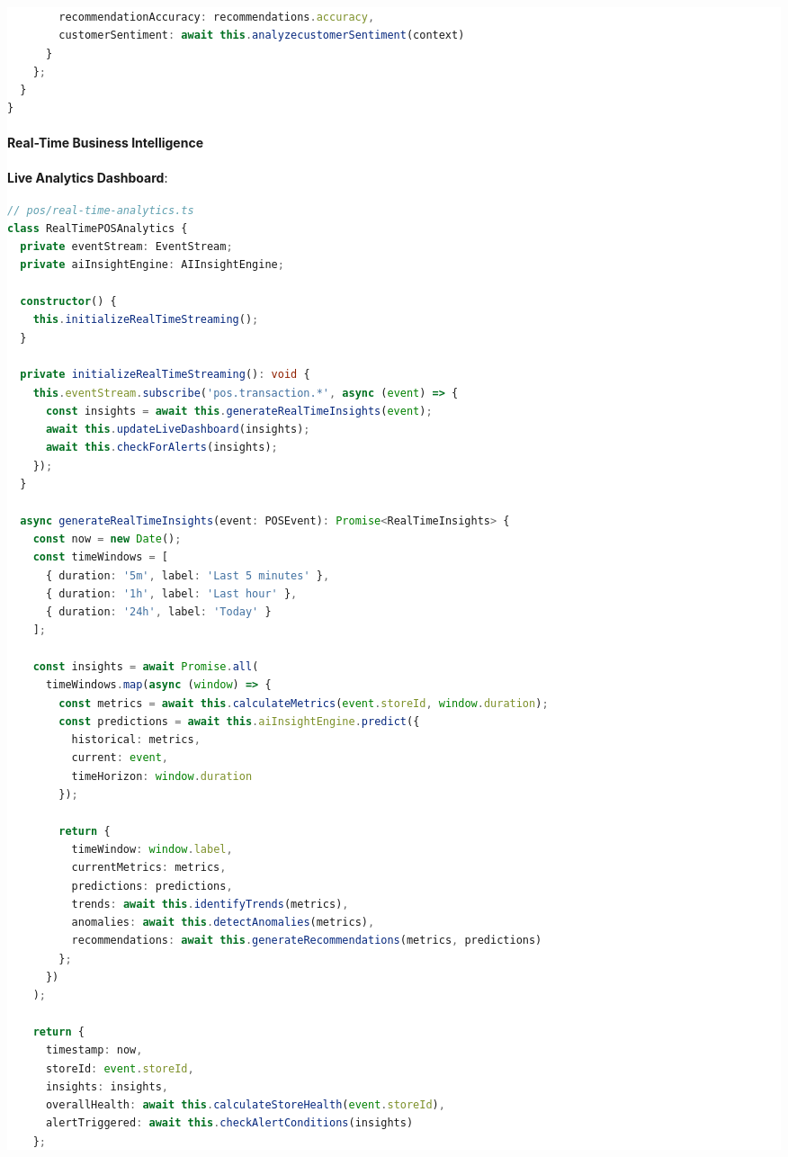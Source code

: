 ```typescript
        recommendationAccuracy: recommendations.accuracy,
        customerSentiment: await this.analyzecustomerSentiment(context)
      }
    };
  }
}
```

#### Real-Time Business Intelligence

**Live Analytics Dashboard**:
```typescript
// pos/real-time-analytics.ts
class RealTimePOSAnalytics {
  private eventStream: EventStream;
  private aiInsightEngine: AIInsightEngine;

  constructor() {
    this.initializeRealTimeStreaming();
  }

  private initializeRealTimeStreaming(): void {
    this.eventStream.subscribe('pos.transaction.*', async (event) => {
      const insights = await this.generateRealTimeInsights(event);
      await this.updateLiveDashboard(insights);
      await this.checkForAlerts(insights);
    });
  }

  async generateRealTimeInsights(event: POSEvent): Promise<RealTimeInsights> {
    const now = new Date();
    const timeWindows = [
      { duration: '5m', label: 'Last 5 minutes' },
      { duration: '1h', label: 'Last hour' },
      { duration: '24h', label: 'Today' }
    ];

    const insights = await Promise.all(
      timeWindows.map(async (window) => {
        const metrics = await this.calculateMetrics(event.storeId, window.duration);
        const predictions = await this.aiInsightEngine.predict({
          historical: metrics,
          current: event,
          timeHorizon: window.duration
        });

        return {
          timeWindow: window.label,
          currentMetrics: metrics,
          predictions: predictions,
          trends: await this.identifyTrends(metrics),
          anomalies: await this.detectAnomalies(metrics),
          recommendations: await this.generateRecommendations(metrics, predictions)
        };
      })
    );

    return {
      timestamp: now,
      storeId: event.storeId,
      insights: insights,
      overallHealth: await this.calculateStoreHealth(event.storeId),
      alertTriggered: await this.checkAlertConditions(insights)
    };
```